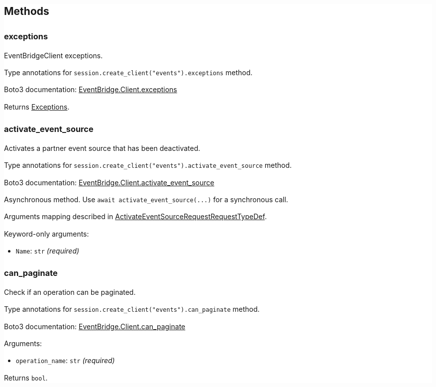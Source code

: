 <a id="methods"></a>

## Methods

<a id="exceptions"></a>

### exceptions

EventBridgeClient exceptions.

Type annotations for `session.create_client("events").exceptions` method.

Boto3 documentation:
[EventBridge.Client.exceptions](https://boto3.amazonaws.com/v1/documentation/api/latest/reference/services/events.html#EventBridge.Client.exceptions)

Returns [Exceptions](#exceptions).

<a id="activate\_event\_source"></a>

### activate_event_source

Activates a partner event source that has been deactivated.

Type annotations for `session.create_client("events").activate_event_source`
method.

Boto3 documentation:
[EventBridge.Client.activate_event_source](https://boto3.amazonaws.com/v1/documentation/api/latest/reference/services/events.html#EventBridge.Client.activate_event_source)

Asynchronous method. Use `await activate_event_source(...)` for a synchronous
call.

Arguments mapping described in
[ActivateEventSourceRequestRequestTypeDef](./type_defs.md#activateeventsourcerequestrequesttypedef).

Keyword-only arguments:

- `Name`: `str` *(required)*

<a id="can\_paginate"></a>

### can_paginate

Check if an operation can be paginated.

Type annotations for `session.create_client("events").can_paginate` method.

Boto3 documentation:
[EventBridge.Client.can_paginate](https://boto3.amazonaws.com/v1/documentation/api/latest/reference/services/events.html#EventBridge.Client.can_paginate)

Arguments:

- `operation_name`: `str` *(required)*

Returns `bool`.
